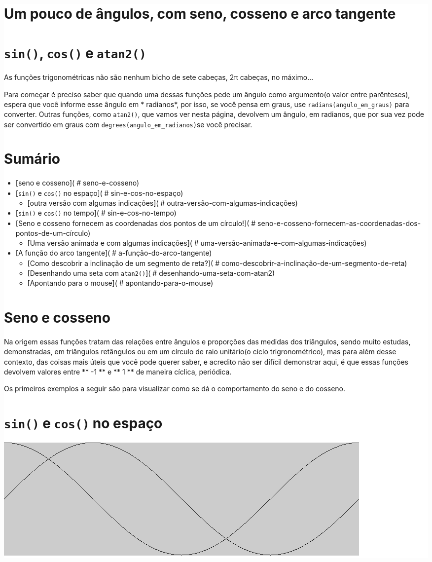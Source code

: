 
# Um pouco de ângulos, com seno, cosseno e arco tangente

# `sin()`, `cos()` e `atan2()`

As funções trigonométricas não são nenhum bicho de sete cabeças, 2π cabeças, no máximo...

Para começar é preciso saber que quando uma dessas funções pede um ângulo como argumento(o valor entre parênteses), espera que você informe esse ângulo em * radianos*, por isso, se você pensa em graus, use `radians(angulo_em_graus)` para converter. Outras funções, como `atan2()`, que vamos ver nesta página, devolvem um ângulo, em radianos, que por sua vez pode ser convertido em graus com `degrees(angulo_em_radianos)`se você precisar.

# Sumário
- [seno e cosseno](  # seno-e-cosseno)
- [`sin()` e `cos()` no espaço](  # sin-e-cos-no-espaço)
    - [outra versão com algumas indicações](  # outra-versão-com-algumas-indicações)
- [`sin()` e `cos()` no tempo](  # sin-e-cos-no-tempo)
- [Seno e cosseno fornecem as coordenadas dos pontos de um círculo!](  # seno-e-cosseno-fornecem-as-coordenadas-dos-pontos-de-um-círculo)
    - [Uma versão animada e com algumas indicações](  # uma-versão-animada-e-com-algumas-indicações)
- [A função do arco tangente](  # a-função-do-arco-tangente)
    - [Como descobrir a inclinação de um segmento de reta?](  # como-descobrir-a-inclinação-de-um-segmento-de-reta)
    - [Desenhando uma seta com `atan2()`](  # desenhando-uma-seta-com-atan2)
    - [Apontando para o mouse](  # apontando-para-o-mouse)

# Seno e cosseno

Na origem essas funções tratam das relações entre ângulos e proporções das medidas dos triângulos, sendo muito estudas, demonstradas, em triângulos retângulos ou em um círculo de raio unitário(o ciclo trigronométrico), mas para além desse contexto, das coisas mais úteis que você pode querer saber, e acredito não ser difícil demonstrar aqui, é que essas funções devolvem valores entre ** -1 ** e ** 1 ** de maneira cíclica, periódica.

Os primeiros exemplos a seguir são para visualizar como se dá o comportamento do seno e do cosseno.

# `sin()` e `cos()` no espaço

![](assets/seno_cosseno_0.png)
